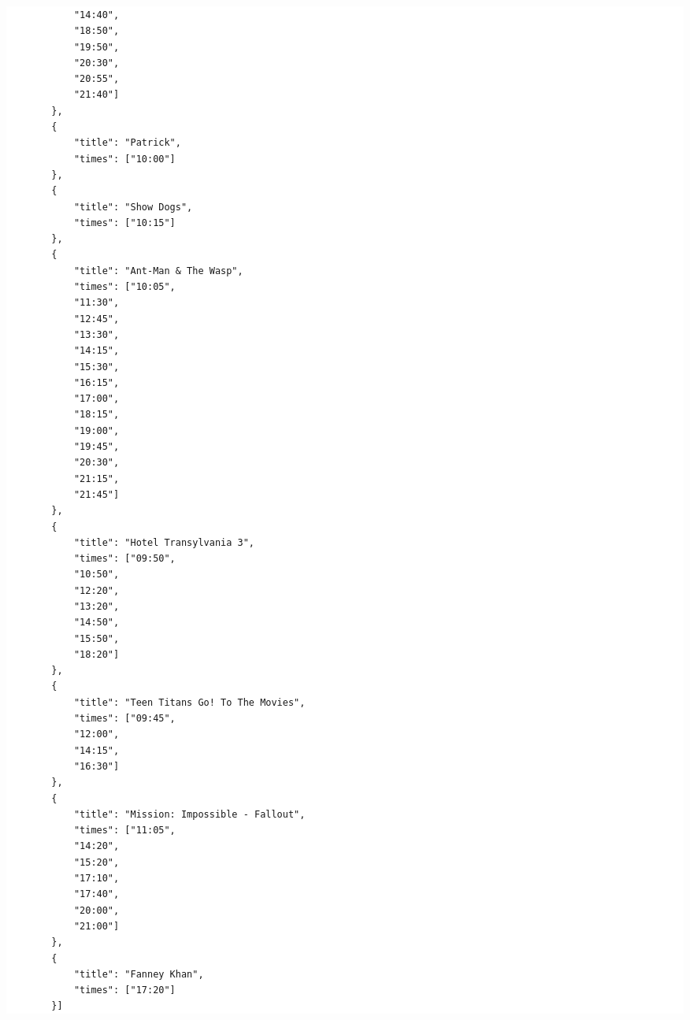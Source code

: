 ```
			"14:40",
			"18:50",
			"19:50",
			"20:30",
			"20:55",
			"21:40"]
		},
		{
			"title": "Patrick",
			"times": ["10:00"]
		},
		{
			"title": "Show Dogs",
			"times": ["10:15"]
		},
		{
			"title": "Ant-Man & The Wasp",
			"times": ["10:05",
			"11:30",
			"12:45",
			"13:30",
			"14:15",
			"15:30",
			"16:15",
			"17:00",
			"18:15",
			"19:00",
			"19:45",
			"20:30",
			"21:15",
			"21:45"]
		},
		{
			"title": "Hotel Transylvania 3",
			"times": ["09:50",
			"10:50",
			"12:20",
			"13:20",
			"14:50",
			"15:50",
			"18:20"]
		},
		{
			"title": "Teen Titans Go! To The Movies",
			"times": ["09:45",
			"12:00",
			"14:15",
			"16:30"]
		},
		{
			"title": "Mission: Impossible - Fallout",
			"times": ["11:05",
			"14:20",
			"15:20",
			"17:10",
			"17:40",
			"20:00",
			"21:00"]
		},
		{
			"title": "Fanney Khan",
			"times": ["17:20"]
		}]
```